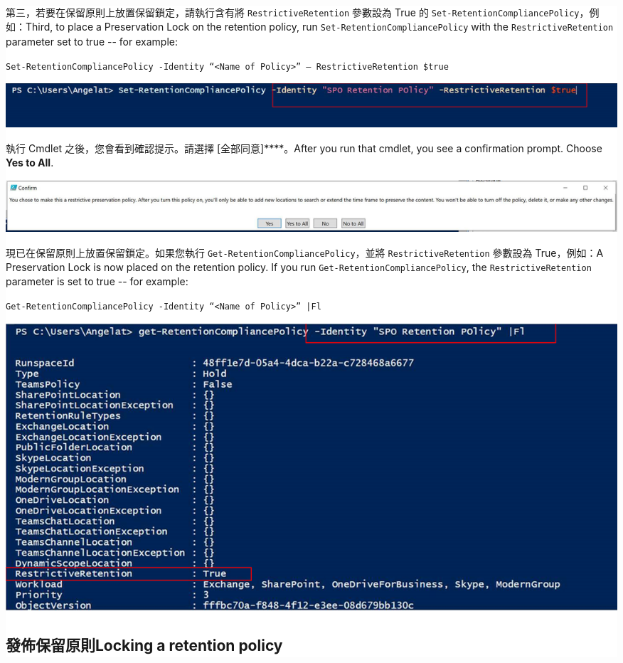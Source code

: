 <span data-ttu-id="fa054-333">第三，若要在保留原則上放置保留鎖定，請執行含有將 `RestrictiveRetention` 參數設為 True 的 `Set-RetentionCompliancePolicy`，例如：</span><span class="sxs-lookup"><span data-stu-id="fa054-333">Third, to place a Preservation Lock on the retention policy, run `Set-RetentionCompliancePolicy` with the `RestrictiveRetention` parameter set to true -- for example:</span></span>

`Set-RetentionCompliancePolicy -Identity “<Name of Policy>” – RestrictiveRetention $true`

![PowerShell 中的 RestrictiveRetention 參數](media/retention-policy-preservation-lock-restrictiveretention.PNG)

<span data-ttu-id="fa054-p155">執行 Cmdlet 之後，您會看到確認提示。請選擇 [全部同意]\*\*\*\*。</span><span class="sxs-lookup"><span data-stu-id="fa054-p155">After you run that cmdlet, you see a confirmation prompt. Choose **Yes to All**.</span></span>

![確認您在 PowerShell 想要鎖定保留原則的提示。](media/retention-policy-preservation-lock-confirmation-prompt.PNG)

<span data-ttu-id="fa054-p156">現已在保留原則上放置保留鎖定。如果您執行 `Get-RetentionCompliancePolicy`，並將 `RestrictiveRetention` 參數設為 True，例如：</span><span class="sxs-lookup"><span data-stu-id="fa054-p156">A Preservation Lock is now placed on the retention policy. If you run `Get-RetentionCompliancePolicy`, the `RestrictiveRetention` parameter is set to true -- for example:</span></span>

`Get-RetentionCompliancePolicy -Identity “<Name of Policy>” |Fl`

![顯示在 PowerShell 中已鎖定所有參數的原則](media/retention-policy-preservation-lock-locked-policy.PNG)
  
## <a name="releasing-a-retention-policy"></a><span data-ttu-id="fa054-341">發佈保留原則</span><span class="sxs-lookup"><span data-stu-id="fa054-341">Locking a retention policy</span></span>
